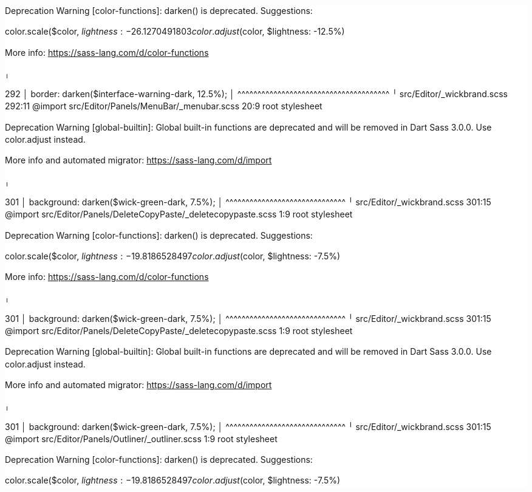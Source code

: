 Deprecation Warning [color-functions]: darken() is deprecated. Suggestions:

color.scale($color, $lightness: -26.1270491803%)
color.adjust($color, $lightness: -12.5%)

More info: https://sass-lang.com/d/color-functions

    ╷
292 │   border: darken($interface-warning-dark, 12.5%);
    │           ^^^^^^^^^^^^^^^^^^^^^^^^^^^^^^^^^^^^^^
    ╵
    src/Editor/_wickbrand.scss 292:11             @import
    src/Editor/Panels/MenuBar/_menubar.scss 20:9  root stylesheet

Deprecation Warning [global-builtin]: Global built-in functions are deprecated and will be removed in Dart Sass 3.0.0.
Use color.adjust instead.

More info and automated migrator: https://sass-lang.com/d/import

    ╷
301 │   background: darken($wick-green-dark, 7.5%);
    │               ^^^^^^^^^^^^^^^^^^^^^^^^^^^^^^
    ╵
    src/Editor/_wickbrand.scss 301:15                            @import
    src/Editor/Panels/DeleteCopyPaste/_deletecopypaste.scss 1:9  root stylesheet

Deprecation Warning [color-functions]: darken() is deprecated. Suggestions:

color.scale($color, $lightness: -19.8186528497%)
color.adjust($color, $lightness: -7.5%)

More info: https://sass-lang.com/d/color-functions

    ╷
301 │   background: darken($wick-green-dark, 7.5%);
    │               ^^^^^^^^^^^^^^^^^^^^^^^^^^^^^^
    ╵
    src/Editor/_wickbrand.scss 301:15                            @import
    src/Editor/Panels/DeleteCopyPaste/_deletecopypaste.scss 1:9  root stylesheet

Deprecation Warning [global-builtin]: Global built-in functions are deprecated and will be removed in Dart Sass 3.0.0.
Use color.adjust instead.

More info and automated migrator: https://sass-lang.com/d/import

    ╷
301 │   background: darken($wick-green-dark, 7.5%);
    │               ^^^^^^^^^^^^^^^^^^^^^^^^^^^^^^
    ╵
    src/Editor/_wickbrand.scss 301:15              @import
    src/Editor/Panels/Outliner/_outliner.scss 1:9  root stylesheet

Deprecation Warning [color-functions]: darken() is deprecated. Suggestions:

color.scale($color, $lightness: -19.8186528497%)
color.adjust($color, $lightness: -7.5%)
